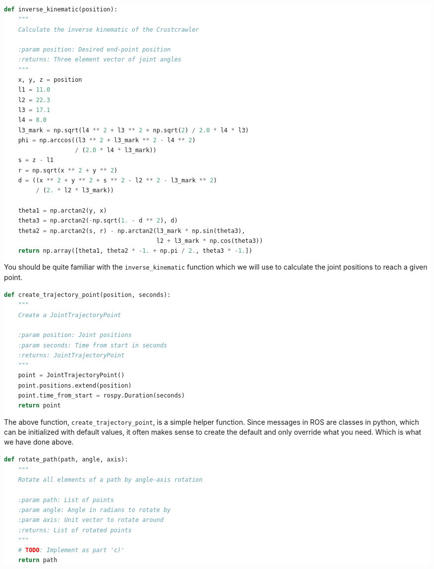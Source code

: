 ```python
def inverse_kinematic(position):
    """
    Calculate the inverse kinematic of the Crustcrawler

    :param position: Desired end-point position
    :returns: Three element vector of joint angles
    """
    x, y, z = position
    l1 = 11.0
    l2 = 22.3
    l3 = 17.1
    l4 = 8.0
    l3_mark = np.sqrt(l4 ** 2 + l3 ** 2 + np.sqrt(2) / 2.0 * l4 * l3)
    phi = np.arccos((l3 ** 2 + l3_mark ** 2 - l4 ** 2)
                    / (2.0 * l4 * l3_mark))
    s = z - l1
    r = np.sqrt(x ** 2 + y ** 2)
    d = ((x ** 2 + y ** 2 + s ** 2 - l2 ** 2 - l3_mark ** 2)
         / (2. * l2 * l3_mark))

    theta1 = np.arctan2(y, x)
    theta3 = np.arctan2(-np.sqrt(1. - d ** 2), d)
    theta2 = np.arctan2(s, r) - np.arctan2(l3_mark * np.sin(theta3),
                                           l2 + l3_mark * np.cos(theta3))
    return np.array([theta1, theta2 * -1. + np.pi / 2., theta3 * -1.])
```

You should be quite familiar with the `inverse_kinematic` function which we will
use to calculate the joint positions to reach a given point.

```python
def create_trajectory_point(position, seconds):
    """
    Create a JointTrajectoryPoint

    :param position: Joint positions
    :param seconds: Time from start in seconds
    :returns: JointTrajectoryPoint
    """
    point = JointTrajectoryPoint()
    point.positions.extend(position)
    point.time_from_start = rospy.Duration(seconds)
    return point
```

The above function, `create_trajectory_point`, is a simple helper function. Since
messages in ROS are classes in python, which can be initialized with default
values, it often makes sense to create the default and only override what you
need. Which is what we have done above.

```python
def rotate_path(path, angle, axis):
    """
    Rotate all elements of a path by angle-axis rotation

    :param path: List of points
    :param angle: Angle in radians to rotate by
    :param axis: Unit vector to rotate around
    :returns: List of rotated points
    """
    # TODO: Implement as part 'c)'
    return path
```
